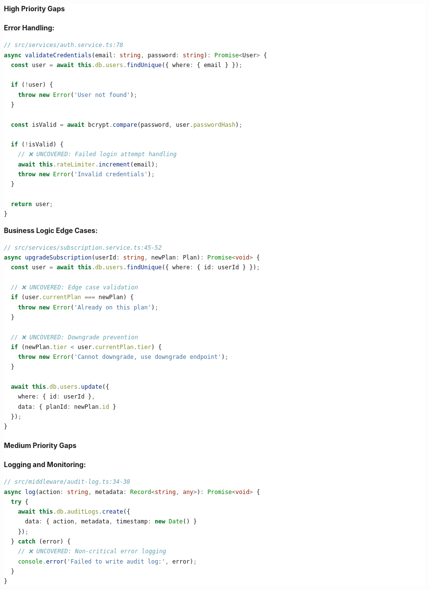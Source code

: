 #### High Priority Gaps

**Error Handling:**
```typescript
// src/services/auth.service.ts:78
async validateCredentials(email: string, password: string): Promise<User> {
  const user = await this.db.users.findUnique({ where: { email } });

  if (!user) {
    throw new Error('User not found');
  }

  const isValid = await bcrypt.compare(password, user.passwordHash);

  if (!isValid) {
    // ❌ UNCOVERED: Failed login attempt handling
    await this.rateLimiter.increment(email);
    throw new Error('Invalid credentials');
  }

  return user;
}
```

**Business Logic Edge Cases:**
```typescript
// src/services/subscription.service.ts:45-52
async upgradeSubscription(userId: string, newPlan: Plan): Promise<void> {
  const user = await this.db.users.findUnique({ where: { id: userId } });

  // ❌ UNCOVERED: Edge case validation
  if (user.currentPlan === newPlan) {
    throw new Error('Already on this plan');
  }

  // ❌ UNCOVERED: Downgrade prevention
  if (newPlan.tier < user.currentPlan.tier) {
    throw new Error('Cannot downgrade, use downgrade endpoint');
  }

  await this.db.users.update({
    where: { id: userId },
    data: { planId: newPlan.id }
  });
}
```

#### Medium Priority Gaps

**Logging and Monitoring:**
```typescript
// src/middleware/audit-log.ts:34-38
async log(action: string, metadata: Record<string, any>): Promise<void> {
  try {
    await this.db.auditLogs.create({
      data: { action, metadata, timestamp: new Date() }
    });
  } catch (error) {
    // ❌ UNCOVERED: Non-critical error logging
    console.error('Failed to write audit log:', error);
  }
}
```
